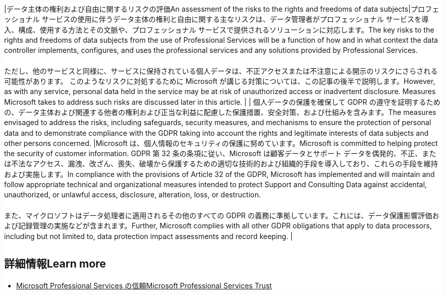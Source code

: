 |<span data-ttu-id="431c9-194">データ主体の権利および自由に関するリスクの評価</span><span class="sxs-lookup"><span data-stu-id="431c9-194">An assessment of the risks to the rights and freedoms of data subjects</span></span>|<span data-ttu-id="431c9-195">プロフェッショナル サービスの使用に伴うデータ主体の権利と自由に関する主なリスクは、データ管理者がプロフェッショナル サービスを導入、構成、使用する方法とその文脈や、プロフェッショナル サービスで提供されるソリューションに対応します。</span><span class="sxs-lookup"><span data-stu-id="431c9-195">The key risks to the rights and freedoms of data subjects from the use of Professional Services will be a function of how and in what context the data controller implements, configures, and uses the professional services and any solutions provided by Professional Services.</span></span> <br><br> <span data-ttu-id="431c9-p124">ただし、他のサービスと同様に、サービスに保持されている個人データは、不正アクセスまたは不注意による開示のリスクにさらされる可能性があります。 このようなリスクに対処するために Microsoft が講じる対策については、この記事の後半で説明します。</span><span class="sxs-lookup"><span data-stu-id="431c9-p124">However, as with any service, personal data held in the service may be at risk of unauthorized access or inadvertent disclosure. Measures Microsoft takes to address such risks are discussed later in this article.</span></span> |
| <span data-ttu-id="431c9-198">個人データの保護を確保して GDPR の遵守を証明するための、データ主体および関連する他者の権利および正当な利益に配慮した保護措置、安全対策、および仕組みを含みます。</span><span class="sxs-lookup"><span data-stu-id="431c9-198">The measures envisaged to address the risks, including safeguards, security measures, and mechanisms to ensure the protection of personal data and to demonstrate compliance with the GDPR taking into account the rights and legitimate interests of data subjects and other persons concerned.</span></span> |<span data-ttu-id="431c9-199">Microsoft は、個人情報のセキュリティの保護に努めています。</span><span class="sxs-lookup"><span data-stu-id="431c9-199">Microsoft is committed to helping protect the security of customer information.</span></span> <span data-ttu-id="431c9-200">GDPR 第 32 条の条項に従い、Microsoft は顧客データとサポート データを偶発的、不正、または不法なアクセス、漏洩、改ざん、喪失、破壊から保護するための適切な技術的および組織的手段を導入しており、これらの手段を維持および実施します。</span><span class="sxs-lookup"><span data-stu-id="431c9-200">In compliance with the provisions of Article 32 of the GDPR, Microsoft has implemented and will maintain and follow appropriate technical and organizational measures intended to protect Support and Consulting Data against accidental, unauthorized, or unlawful access, disclosure, alteration, loss, or destruction.</span></span> <br><br> <span data-ttu-id="431c9-201">また、マイクロソフトはデータ処理者に適用されるその他のすべての GDPR の義務に準拠しています。これには、データ保護影響評価および記録管理の実施などが含まれます。</span><span class="sxs-lookup"><span data-stu-id="431c9-201">Further, Microsoft complies with all other GDPR obligations that apply to data processors, including but not limited to, data protection impact assessments and record keeping.</span></span> |

## <a name="learn-more"></a><span data-ttu-id="431c9-202">詳細情報</span><span class="sxs-lookup"><span data-stu-id="431c9-202">Learn more</span></span>

- [<span data-ttu-id="431c9-203">Microsoft Professional Services の信頼</span><span class="sxs-lookup"><span data-stu-id="431c9-203">Microsoft Professional Services Trust</span></span>](https://aka.ms/pstrust)
